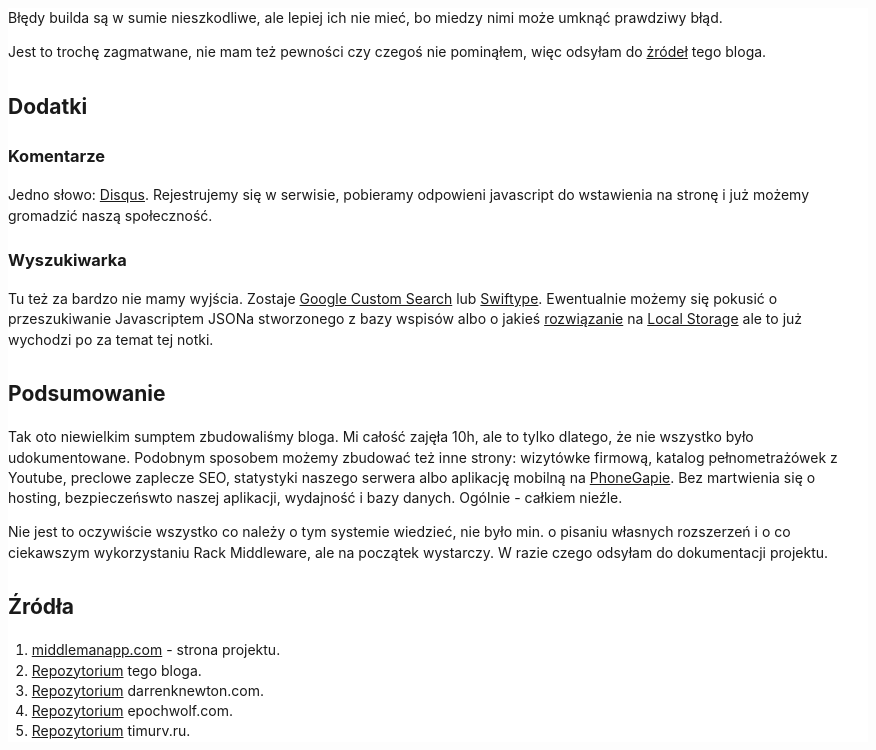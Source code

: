 Błędy builda są w sumie nieszkodliwe, ale lepiej ich nie mieć, bo miedzy nimi może umknąć prawdziwy błąd.

Jest to trochę zagmatwane, nie mam też pewności czy czegoś nie pominąłem, więc odsyłam do [żródeł](https://github.com/malik-pro/) tego bloga.

## Dodatki

### Komentarze
Jedno słowo: [Disqus](http://disqus.com/). Rejestrujemy się w serwisie, pobieramy odpowieni javascript do wstawienia na stronę i już możemy gromadzić naszą społeczność.

### Wyszukiwarka
Tu też za bardzo nie mamy wyjścia. Zostaje [Google Custom Search](https://www.google.com/cse) lub [Swiftype](https://swiftype.com). Ewentualnie możemy się pokusić o przeszukiwanie Javascriptem JSONa stworzonego z bazy wspisów albo o jakieś [rozwiązanie](https://github.com/reyesr/fullproof) na [Local Storage](http://www.w3schools.com/html/html5_webstorage.asp) ale to już wychodzi po za temat tej notki.

## Podsumowanie
Tak oto niewielkim sumptem zbudowaliśmy bloga. Mi całość zajęła 10h, ale to tylko dlatego, że nie wszystko było udokumentowane. Podobnym sposobem możemy zbudować też inne strony: wizytówke firmową, katalog pełnometrażówek z Youtube, preclowe zaplecze SEO, statystyki naszego serwera albo aplikację mobilną na [PhoneGapie](https://github.com/pixelsonly/middleman-phonegap). Bez martwienia się o hosting, bezpieczeńswto naszej aplikacji, wydajność i bazy danych. Ogólnie - całkiem nieźle.

Nie jest to oczywiście wszystko co należy o tym systemie wiedzieć, nie było min. o pisaniu własnych rozszerzeń i o co ciekawszym wykorzystaniu Rack Middleware, ale na początek wystarczy. W razie czego odsyłam do dokumentacji projektu.

## Źródła
1. [middlemanapp.com](http://middlemanapp.com) - strona projektu.
2. [Repozytorium](https://github.com/malik-pro/blog) tego bloga.
3. [Repozytorium](https://github.com/DarrenN/darrenknewton.com) darrenknewton.com.
4. [Repozytorium](https://github.com/epochwolf/epochwolf.com) epochwolf.com.
5. [Repozytorium](https://github.com/timurvafin/timurv.ru) timurv.ru.
